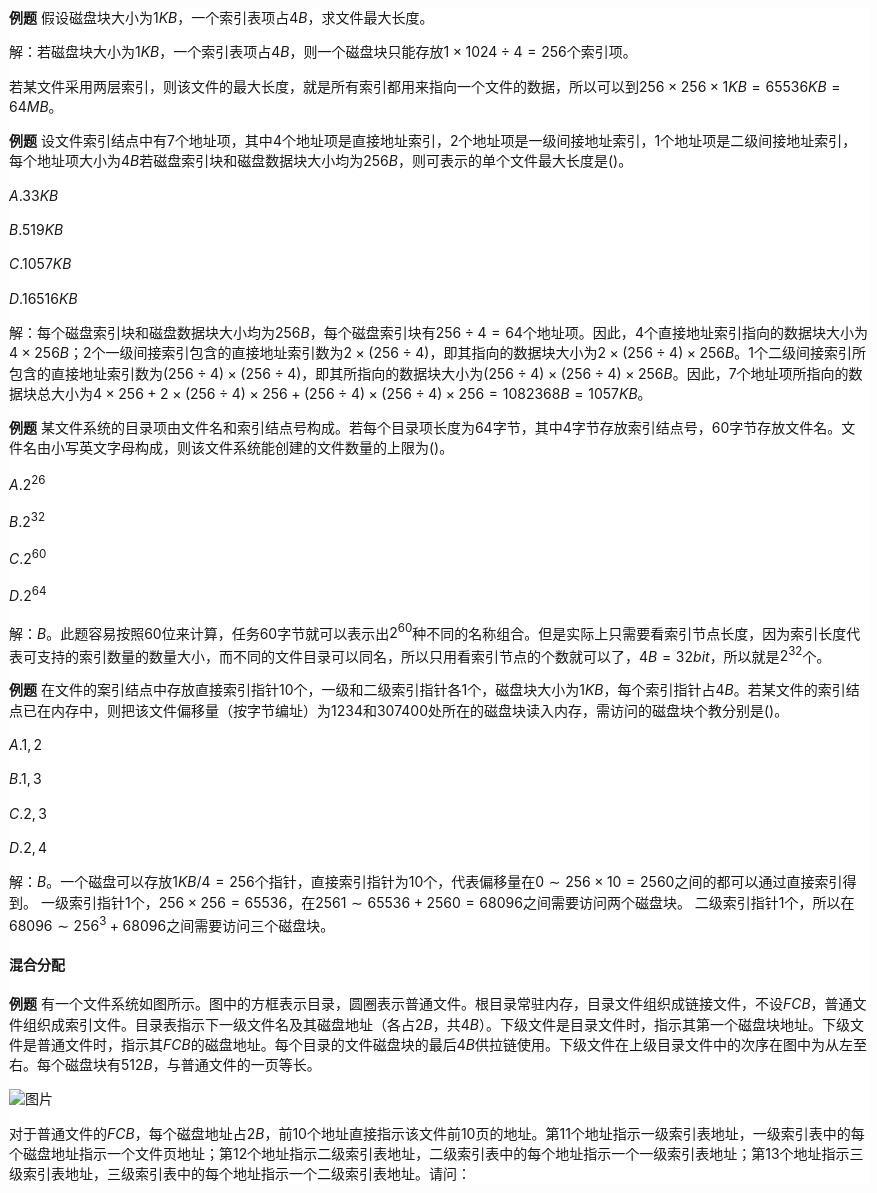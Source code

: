 **例题** 假设磁盘块大小为$1KB$，一个索引表项占$4B$，求文件最大长度。

解：若磁盘块大小为$1KB$，一个索引表项占$4B$，则一个磁盘块只能存放$1\times1024\div4=256$个索引项。

若某文件采用两层索引，则该文件的最大长度，就是所有索引都用来指向一个文件的数据，所以可以到$256\times256\times1KB=65536KB=64MB$。

**例题** 设文件索引结点中有$7$个地址项，其中$4$个地址项是直接地址索引，$2$个地址项是一级间接地址索引，$1$个地址项是二级间接地址索引，每个地址项大小为$4B$若磁盘索引块和磁盘数据块大小均为$256B$，则可表示的单个文件最大长度是()。

$A.33KB$

$B.519KB$

$C.1057KB$

$D.16516KB$

解：每个磁盘索引块和磁盘数据块大小均为$256B$，每个磁盘索引块有$256\div4=64$个地址项。因此，$4$个直接地址索引指向的数据块大小为$4\times256B$；$2$个一级间接索引包含的直接地址索引数为$2\times(256\div4)$，即其指向的数据块大小为$2\times(256\div4)\times256B$。$1$个二级间接索引所包含的直接地址索引数为$(256\div4)\times(256\div4)$，即其所指向的数据块大小为$(256\div4)\times(256\div4)\times256B$。因此，$7$个地址项所指向的数据块总大小为$4\times256+2\times(256\div4)\times256+(256\div4)\times(256\div4)\times256=1082368B=1057KB$。

**例题** 某文件系统的目录项由文件名和索引结点号构成。若每个目录项长度为$64$字节，其中$4$字节存放索引结点号，$60$字节存放文件名。文件名由小写英文字母构成，则该文件系统能创建的文件数量的上限为()。

$A.2^{26}$

$B.2^{32}$

$C.2^{60}$

$D.2^{64}$

解：$B$。此题容易按照$60$位来计算，任务$60$字节就可以表示出$2^{60}$种不同的名称组合。但是实际上只需要看索引节点长度，因为索引长度代表可支持的索引数量的数量大小，而不同的文件目录可以同名，所以只用看索引节点的个数就可以了，$4B=32bit$，所以就是$2^{32}$个。

**例题** 在文件的案引结点中存放直接索引指针$10$个，一级和二级索引指针各$1$个，磁盘块大小为$1KB$，每个索引指针占$4B$。若某文件的索引结点已在内存中，则把该文件偏移量（按字节编址）为$1234$和$307400$处所在的磁盘块读入内存，需访问的磁盘块个教分别是()。

$A.1,2$

$B.1,3$

$C.2,3$

$D.2,4$

解：$B$。一个磁盘可以存放$1KB/4=256$个指针，直接索引指针为$10$个，代表偏移量在$0\sim256\times10=2560$之间的都可以通过直接索引得到。 一级索引指针$1$个，$256\times256=65536$，在$2561\sim65536+2560=68096$之间需要访问两个磁盘块。 二级索引指针$1$个，所以在$68096\sim256^3+68096$之间需要访问三个磁盘块。

#### 混合分配

**例题** 有一个文件系统如图所示。图中的方框表示目录，圆圈表示普通文件。根目录常驻内存，目录文件组织成链接文件，不设$FCB$，普通文件组织成索引文件。目录表指示下一级文件名及其磁盘地址（各占$2B$，共$4B$）。下级文件是目录文件时，指示其第一个磁盘块地址。下级文件是普通文件时，指示其$FCB$的磁盘地址。每个目录的文件磁盘块的最后$4B$供拉链使用。下级文件在上级目录文件中的次序在图中为从左至右。每个磁盘块有$512B$，与普通文件的一页等长。

![图片][graph]

对于普通文件的$FCB$，每个磁盘地址占$2B$，前$10$个地址直接指示该文件前$10$页的地址。第$11$个地址指示一级索引表地址，一级索引表中的每个磁盘地址指示一个文件页地址；第$12$个地址指示二级索引表地址，二级索引表中的每个地址指示一个一级索引表地址；第$13$个地址指示三级索引表地址，三级索引表中的每个地址指示一个二级索引表地址。请问：


[graph]: data:image/png;base64